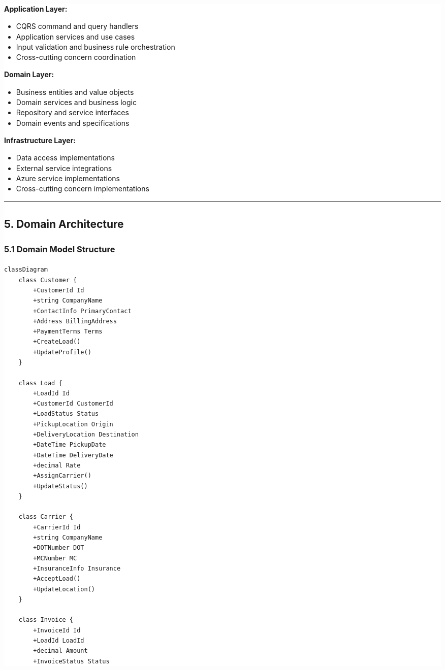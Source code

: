 **Application Layer:**
- CQRS command and query handlers
- Application services and use cases
- Input validation and business rule orchestration
- Cross-cutting concern coordination

**Domain Layer:**
- Business entities and value objects
- Domain services and business logic
- Repository and service interfaces
- Domain events and specifications

**Infrastructure Layer:**
- Data access implementations
- External service integrations
- Azure service implementations
- Cross-cutting concern implementations

---

## 5. Domain Architecture

### 5.1 Domain Model Structure

```mermaid
classDiagram
    class Customer {
        +CustomerId Id
        +string CompanyName
        +ContactInfo PrimaryContact
        +Address BillingAddress
        +PaymentTerms Terms
        +CreateLoad()
        +UpdateProfile()
    }
    
    class Load {
        +LoadId Id
        +CustomerId CustomerId
        +LoadStatus Status
        +PickupLocation Origin
        +DeliveryLocation Destination
        +DateTime PickupDate
        +DateTime DeliveryDate
        +decimal Rate
        +AssignCarrier()
        +UpdateStatus()
    }
    
    class Carrier {
        +CarrierId Id
        +string CompanyName
        +DOTNumber DOT
        +MCNumber MC
        +InsuranceInfo Insurance
        +AcceptLoad()
        +UpdateLocation()
    }
    
    class Invoice {
        +InvoiceId Id
        +LoadId LoadId
        +decimal Amount
        +InvoiceStatus Status
```